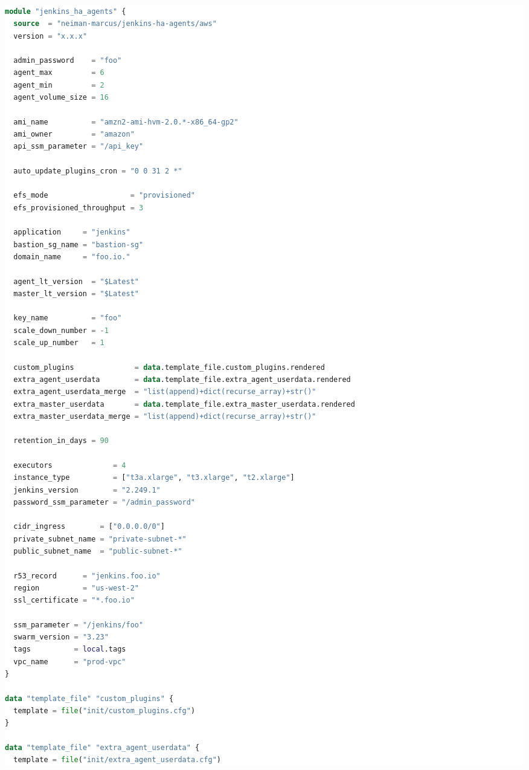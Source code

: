 ```TERRAFORM
module "jenkins_ha_agents" {
  source  = "neiman-marcus/jenkins-ha-agents/aws"
  version = "x.x.x"

  admin_password    = "foo"
  agent_max         = 6
  agent_min         = 2
  agent_volume_size = 16

  ami_name          = "amzn2-ami-hvm-2.0.*-x86_64-gp2"
  ami_owner         = "amazon"
  api_ssm_parameter = "/api_key"

  auto_update_plugins_cron = "0 0 31 2 *"

  efs_mode                   = "provisioned"
  efs_provisioned_throughput = 3

  application     = "jenkins"
  bastion_sg_name = "bastion-sg"
  domain_name     = "foo.io."

  agent_lt_version  = "$Latest"
  master_lt_version = "$Latest"

  key_name          = "foo"
  scale_down_number = -1
  scale_up_number   = 1

  custom_plugins              = data.template_file.custom_plugins.rendered
  extra_agent_userdata        = data.template_file.extra_agent_userdata.rendered
  extra_agent_userdata_merge  = "list(append)+dict(recurse_array)+str()"
  extra_master_userdata       = data.template_file.extra_master_userdata.rendered
  extra_master_userdata_merge = "list(append)+dict(recurse_array)+str()"

  retention_in_days = 90

  executors              = 4
  instance_type          = ["t3a.xlarge", "t3.xlarge", "t2.xlarge"]
  jenkins_version        = "2.249.1"
  password_ssm_parameter = "/admin_password"

  cidr_ingress        = ["0.0.0.0/0"]
  private_subnet_name = "private-subnet-*"
  public_subnet_name  = "public-subnet-*"

  r53_record      = "jenkins.foo.io"
  region          = "us-west-2"
  ssl_certificate = "*.foo.io"

  ssm_parameter = "/jenkins/foo"
  swarm_version = "3.23"
  tags          = local.tags
  vpc_name      = "prod-vpc"
}

data "template_file" "custom_plugins" {
  template = file("init/custom_plugins.cfg")
}

data "template_file" "extra_agent_userdata" {
  template = file("init/extra_agent_userdata.cfg")

```